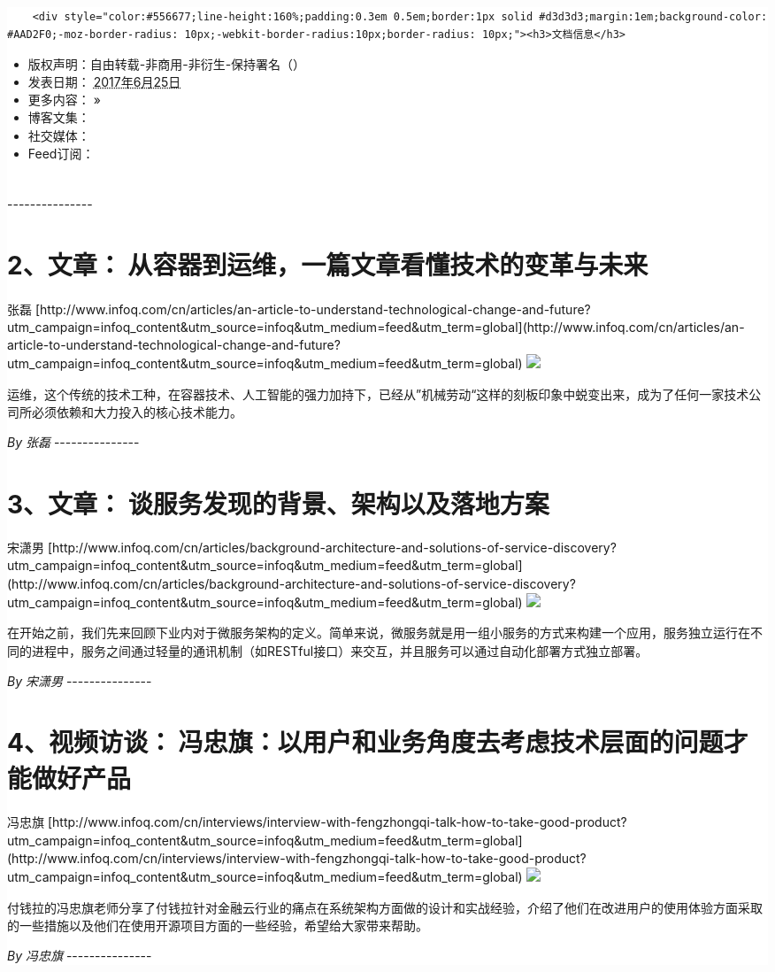         <div style="color:#556677;line-height:160%;padding:0.3em 0.5em;border:1px solid #d3d3d3;margin:1em;background-color:#AAD2F0;-moz-border-radius: 10px;-webkit-border-radius:10px;border-radius: 10px;"><h3>文档信息</h3>
<ul>
<li>版权声明：自由转载-非商用-非衍生-保持署名（）</li>
<li>发表日期： <abbr class="published" title="2017-06-25T22:08:13+08:00">2017年6月25日</abbr></li>
<li>更多内容：   » 
 
</li>
<li>博客文集：</li>
<li>社交媒体：</li>
<li>Feed订阅： </li>

</ul></div>        
        <div style="color:#556677;line-height:160%;padding:0.3em 0.5em;margin:1em;-moz-border-radius: 10px;-webkit-border-radius:10px;border-radius: 10px;"></div>
---------------
<h1 id="#title_1" >2、文章： 从容器到运维，一篇文章看懂技术的变革与未来</h1>
张磊
[http://www.infoq.com/cn/articles/an-article-to-understand-technological-change-and-future?utm_campaign=infoq_content&utm_source=infoq&utm_medium=feed&utm_term=global](http://www.infoq.com/cn/articles/an-article-to-understand-technological-change-and-future?utm_campaign=infoq_content&utm_source=infoq&utm_medium=feed&utm_term=global)
<img src="http://www.infoq.com/resource/articles/an-article-to-understand-technological-change-and-future/zh/smallimage/logo11.jpg"/><p>运维，这个传统的技术工种，在容器技术、人工智能的强力加持下，已经从”机械劳动“这样的刻板印象中蜕变出来，成为了任何一家技术公司所必须依赖和大力投入的核心技术能力。</p> <i>By 张磊</i>
---------------
<h1 id="#title_2" >3、文章： 谈服务发现的背景、架构以及落地方案</h1>
宋潇男
[http://www.infoq.com/cn/articles/background-architecture-and-solutions-of-service-discovery?utm_campaign=infoq_content&utm_source=infoq&utm_medium=feed&utm_term=global](http://www.infoq.com/cn/articles/background-architecture-and-solutions-of-service-discovery?utm_campaign=infoq_content&utm_source=infoq&utm_medium=feed&utm_term=global)
<img src="http://www.infoq.com/resource/articles/background-architecture-and-solutions-of-service-discovery/zh/smallimage/logo-1 (2).jpg"/><p>在开始之前，我们先来回顾下业内对于微服务架构的定义。简单来说，微服务就是用一组小服务的方式来构建一个应用，服务独立运行在不同的进程中，服务之间通过轻量的通讯机制（如RESTful接口）来交互，并且服务可以通过自动化部署方式独立部署。</p> <i>By 宋潇男</i>
---------------
<h1 id="#title_3" >4、视频访谈： 冯忠旗：以用户和业务角度去考虑技术层面的问题才能做好产品</h1>
冯忠旗
[http://www.infoq.com/cn/interviews/interview-with-fengzhongqi-talk-how-to-take-good-product?utm_campaign=infoq_content&utm_source=infoq&utm_medium=feed&utm_term=global](http://www.infoq.com/cn/interviews/interview-with-fengzhongqi-talk-how-to-take-good-product?utm_campaign=infoq_content&utm_source=infoq&utm_medium=feed&utm_term=global)
<img src="http://www.infoq.com/resource/interviews/interview-with-fengzhongqi-talk-how-to-take-good-product/zh/mediumimage/fengzhongqi270.jpg"/><p>付钱拉的冯忠旗老师分享了付钱拉针对金融云行业的痛点在系统架构方面做的设计和实战经验，介绍了他们在改进用户的使用体验方面采取的一些措施以及他们在使用开源项目方面的一些经验，希望给大家带来帮助。</p> <i>By 冯忠旗</i>
---------------